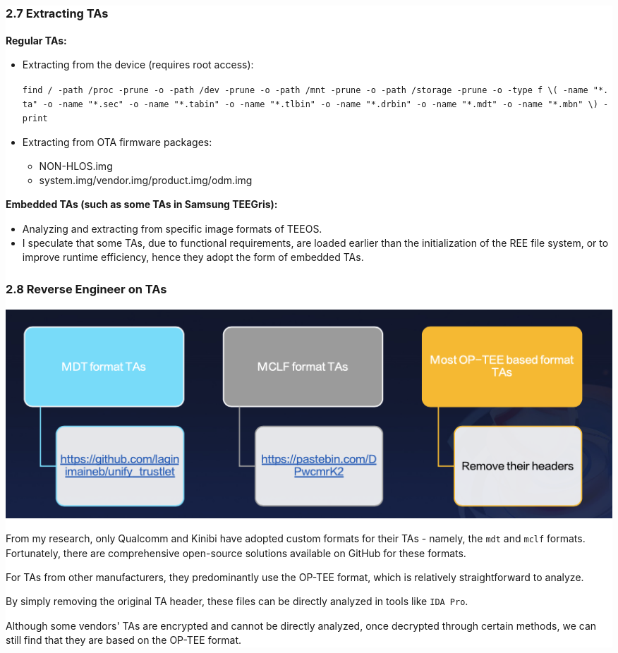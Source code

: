 

### 2.7 Extracting TAs

**Regular TAs:**

- Extracting from the device (requires root access):
    ```shell
    find / -path /proc -prune -o -path /dev -prune -o -path /mnt -prune -o -path /storage -prune -o -type f \( -name "*.ta" -o -name "*.sec" -o -name "*.tabin" -o -name "*.tlbin" -o -name "*.drbin" -o -name "*.mdt" -o -name "*.mbn" \) -print
    ```

- Extracting from OTA firmware packages:
    - NON-HLOS.img
    - system.img/vendor.img/product.img/odm.img

**Embedded TAs (such as some TAs in Samsung TEEGris):**

- Analyzing and extracting from specific image formats of TEEOS.
- I speculate that some TAs, due to functional requirements, are loaded earlier than the initialization of the REE file system, or to improve runtime efficiency, hence they adopt the form of embedded TAs.

### 2.8 Reverse Engineer on TAs

![General Architecture](/images/2024-05-29-Dive-Into-Android-TA-BugHunting-And-Fuzzing/WX20240529-154909.png)

From my research, only Qualcomm and Kinibi have adopted custom formats for their TAs - namely, the `mdt` and `mclf` formats. Fortunately, there are comprehensive open-source solutions available on GitHub for these formats. 

For TAs from other manufacturers, they predominantly use the OP-TEE format, which is relatively straightforward to analyze. 

By simply removing the original TA header, these files can be directly analyzed in tools like `IDA Pro`.

Although some vendors' TAs are encrypted and cannot be directly analyzed, once decrypted through certain methods, we can still find that they are based on the OP-TEE format.
